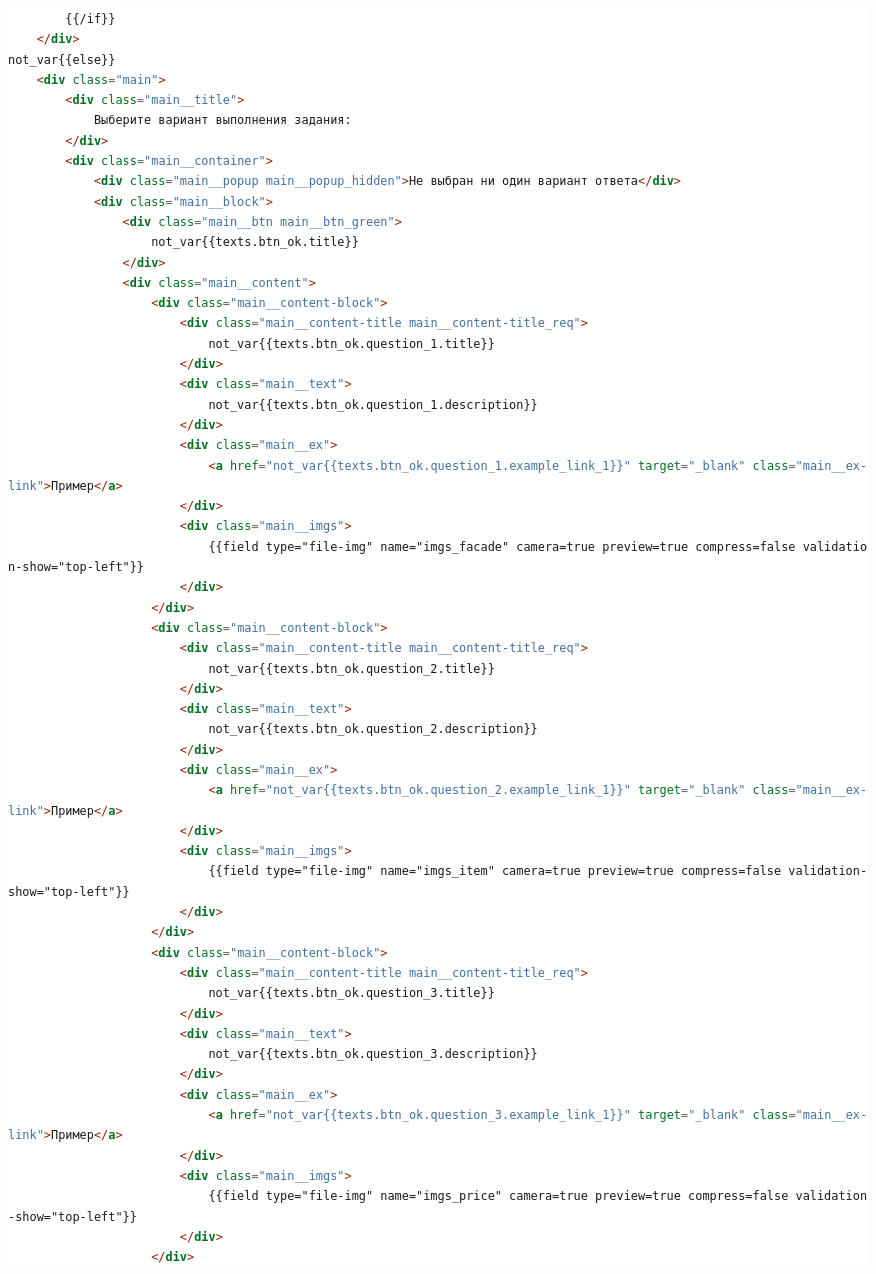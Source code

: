 ```html
        {{/if}}
    </div>
not_var{{else}}
    <div class="main">
        <div class="main__title">
            Выберите вариант выполнения задания:
        </div>
        <div class="main__container">
            <div class="main__popup main__popup_hidden">Не выбран ни один вариант ответа</div>
            <div class="main__block">
                <div class="main__btn main__btn_green">
                    not_var{{texts.btn_ok.title}}
                </div>
                <div class="main__content">
                    <div class="main__content-block">
                        <div class="main__content-title main__content-title_req">
                            not_var{{texts.btn_ok.question_1.title}}
                        </div>
                        <div class="main__text">
                            not_var{{texts.btn_ok.question_1.description}}
                        </div>
                        <div class="main__ex">
                            <a href="not_var{{texts.btn_ok.question_1.example_link_1}}" target="_blank" class="main__ex-link">Пример</a>
                        </div>
                        <div class="main__imgs">
                            {{field type="file-img" name="imgs_facade" camera=true preview=true compress=false validation-show="top-left"}}
                        </div>
                    </div>
                    <div class="main__content-block">
                        <div class="main__content-title main__content-title_req">
                            not_var{{texts.btn_ok.question_2.title}}
                        </div>
                        <div class="main__text">
                            not_var{{texts.btn_ok.question_2.description}}
                        </div>
                        <div class="main__ex">
                            <a href="not_var{{texts.btn_ok.question_2.example_link_1}}" target="_blank" class="main__ex-link">Пример</a>
                        </div>
                        <div class="main__imgs">
                            {{field type="file-img" name="imgs_item" camera=true preview=true compress=false validation-show="top-left"}}
                        </div>
                    </div>
                    <div class="main__content-block">
                        <div class="main__content-title main__content-title_req">
                            not_var{{texts.btn_ok.question_3.title}}
                        </div>
                        <div class="main__text">
                            not_var{{texts.btn_ok.question_3.description}}
                        </div>
                        <div class="main__ex">
                            <a href="not_var{{texts.btn_ok.question_3.example_link_1}}" target="_blank" class="main__ex-link">Пример</a>
                        </div>
                        <div class="main__imgs">
                            {{field type="file-img" name="imgs_price" camera=true preview=true compress=false validation-show="top-left"}}
                        </div>
                    </div>

```
